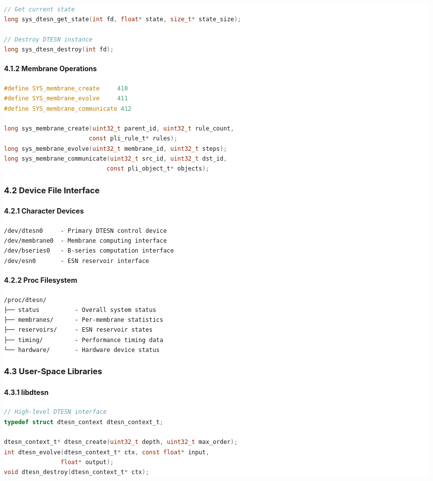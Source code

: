 ```c
// Get current state
long sys_dtesn_get_state(int fd, float* state, size_t* state_size);

// Destroy DTESN instance
long sys_dtesn_destroy(int fd);
```

#### 4.1.2 Membrane Operations
```c
#define SYS_membrane_create     410
#define SYS_membrane_evolve     411
#define SYS_membrane_communicate 412

long sys_membrane_create(uint32_t parent_id, uint32_t rule_count,
                        const pli_rule_t* rules);
long sys_membrane_evolve(uint32_t membrane_id, uint32_t steps);
long sys_membrane_communicate(uint32_t src_id, uint32_t dst_id,
                             const pli_object_t* objects);
```

### 4.2 Device File Interface

#### 4.2.1 Character Devices
```
/dev/dtesn0     - Primary DTESN control device
/dev/membrane0  - Membrane computing interface
/dev/bseries0   - B-series computation interface
/dev/esn0       - ESN reservoir interface
```

#### 4.2.2 Proc Filesystem
```
/proc/dtesn/
├── status          - Overall system status
├── membranes/      - Per-membrane statistics
├── reservoirs/     - ESN reservoir states
├── timing/         - Performance timing data
└── hardware/       - Hardware device status
```

### 4.3 User-Space Libraries

#### 4.3.1 libdtesn
```c
// High-level DTESN interface
typedef struct dtesn_context dtesn_context_t;

dtesn_context_t* dtesn_create(uint32_t depth, uint32_t max_order);
int dtesn_evolve(dtesn_context_t* ctx, const float* input, 
                float* output);
void dtesn_destroy(dtesn_context_t* ctx);
```
